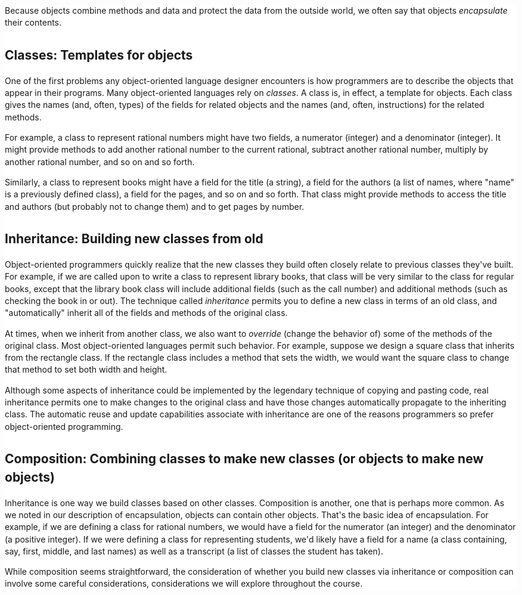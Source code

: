 Because objects combine methods and data and protect the data from the outside world, we often say that objects *encapsulate* their contents.

Classes: Templates for objects
------------------------------

One of the first problems any object-oriented language designer encounters is how programmers are to describe the objects that appear in their programs.  Many object-oriented languages rely on *classes*.  A class is, in effect, a template for objects.  Each class gives the names (and, often, types) of the fields for related objects and the names (and, often, instructions) for the related methods.

For example, a class to represent rational numbers might have two fields, a numerator (integer) and a denominator (integer).  It might provide methods to add another rational number to the current rational, subtract another rational number, multiply by another rational number, and so on and so forth.

Similarly, a class to represent books might have a field for the title (a string), a field for the authors (a list of names, where "name" is a previously defined class), a field for the pages, and so on and so forth.  That class might provide methods to access the title and authors (but probably not to change them) and to get pages by number.

Inheritance: Building new classes from old
------------------------------------------

Object-oriented programmers quickly realize that the new classes they build often closely relate to previous classes they've built.  For example, if we are called upon to write a class to represent library books, that class will be very similar to the class for regular books, except that the library book class will include additional fields (such as the call number) and additional methods (such as checking the book in or out).  The technique called *inheritance* permits you to define a new class in terms of an old class, and "automatically" inherit all of the fields and methods of the original class.

At times, when we inherit from another class, we also want to *override* (change the behavior of) some of the methods of the original class.  Most object-oriented languages permit such behavior.  For example, suppose we design a square class that inherits from the rectangle class.  If the rectangle class includes a method that sets the width, we would want the square class to change that method to set both width and height.

Although some aspects of inheritance could be implemented by the legendary technique of copying and pasting code, real inheritance permits one to make changes to the original class and have those changes automatically propagate to the inheriting class.  The automatic reuse and update capabilities associate with inheritance are one of the reasons programmers so prefer object-oriented programming.

Composition: Combining classes to make new classes (or objects to make new objects)
-----------------------------------------------------------------------------------

Inheritance is one way we build classes based on other classes. Composition is another, one that is perhaps more common. As we noted in our description of encapsulation, objects can contain other objects. That's the basic idea of encapsulation. For example, if we are defining a class for rational numbers, we would have a field for the numerator (an integer) and the denominator (a positive integer). If we were defining a class for representing students, we'd likely have a field for a name (a class containing, say, first, middle, and last names) as well as a transcript (a list of classes the student has taken).

While composition seems straightforward, the consideration of whether you build new classes via inheritance or composition can involve some careful considerations, considerations we will explore throughout the course.
